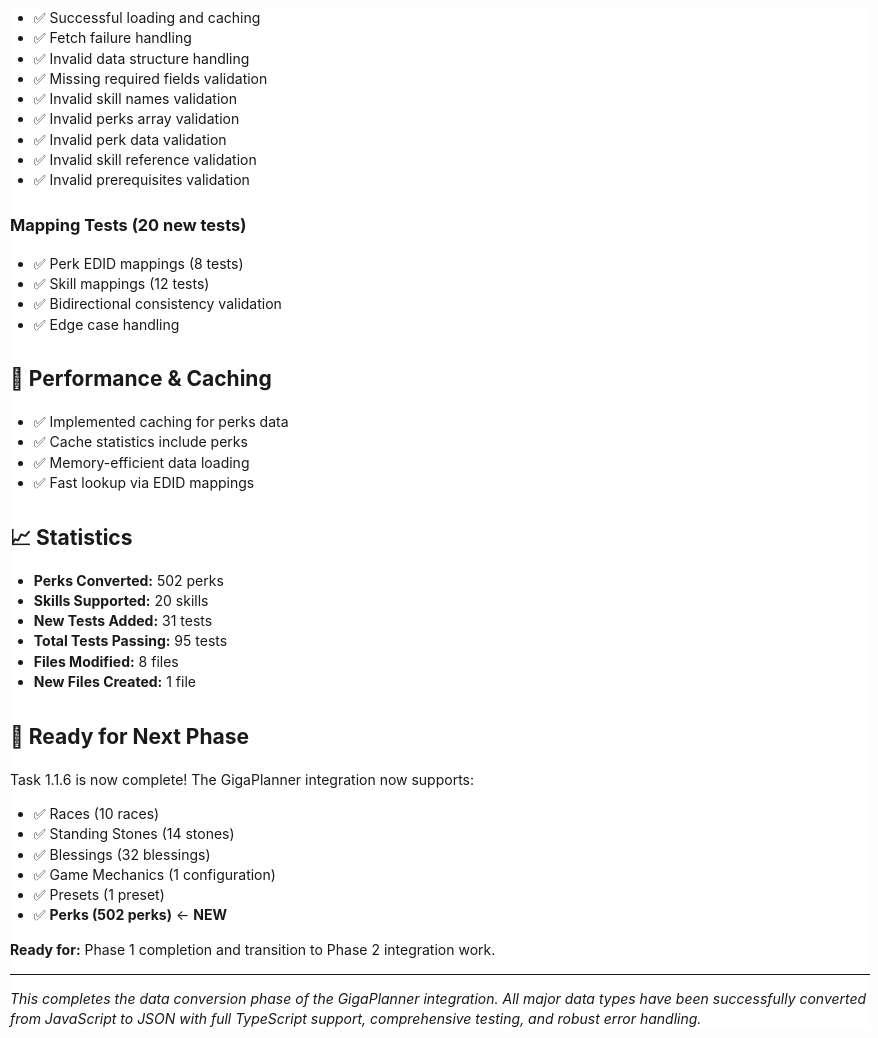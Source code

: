 - ✅ Successful loading and caching
- ✅ Fetch failure handling
- ✅ Invalid data structure handling
- ✅ Missing required fields validation
- ✅ Invalid skill names validation
- ✅ Invalid perks array validation
- ✅ Invalid perk data validation
- ✅ Invalid skill reference validation
- ✅ Invalid prerequisites validation

### Mapping Tests (20 new tests)

- ✅ Perk EDID mappings (8 tests)
- ✅ Skill mappings (12 tests)
- ✅ Bidirectional consistency validation
- ✅ Edge case handling

## 🚀 Performance & Caching

- ✅ Implemented caching for perks data
- ✅ Cache statistics include perks
- ✅ Memory-efficient data loading
- ✅ Fast lookup via EDID mappings

## 📈 Statistics

- **Perks Converted:** 502 perks
- **Skills Supported:** 20 skills
- **New Tests Added:** 31 tests
- **Total Tests Passing:** 95 tests
- **Files Modified:** 8 files
- **New Files Created:** 1 file

## 🎉 Ready for Next Phase

Task 1.1.6 is now complete! The GigaPlanner integration now supports:

- ✅ Races (10 races)
- ✅ Standing Stones (14 stones)
- ✅ Blessings (32 blessings)
- ✅ Game Mechanics (1 configuration)
- ✅ Presets (1 preset)
- ✅ **Perks (502 perks)** ← **NEW**

**Ready for:** Phase 1 completion and transition to Phase 2 integration work.

---

_This completes the data conversion phase of the GigaPlanner integration. All major data types have been successfully converted from JavaScript to JSON with full TypeScript support, comprehensive testing, and robust error handling._
